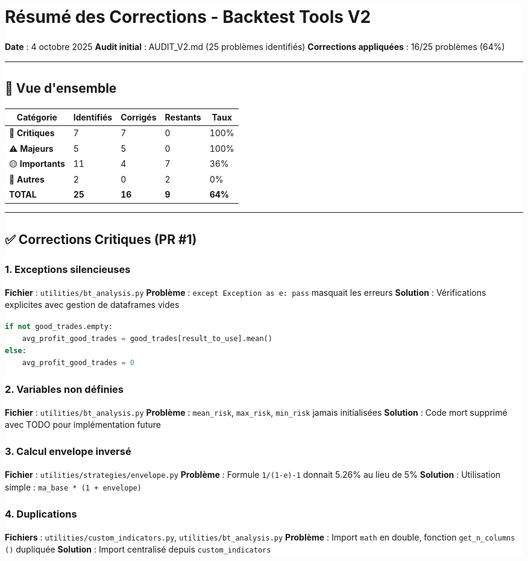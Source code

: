 # Résumé des Corrections - Backtest Tools V2

**Date** : 4 octobre 2025
**Audit initial** : AUDIT_V2.md (25 problèmes identifiés)
**Corrections appliquées** : 16/25 problèmes (64%)

---

## 🎯 Vue d'ensemble

| Catégorie | Identifiés | Corrigés | Restants | Taux |
|-----------|------------|----------|----------|------|
| 🔴 **Critiques** | 7 | 7 | 0 | 100% |
| ⚠️ **Majeurs** | 5 | 5 | 0 | 100% |
| 🟡 **Importants** | 11 | 4 | 7 | 36% |
| 🔵 **Autres** | 2 | 0 | 2 | 0% |
| **TOTAL** | **25** | **16** | **9** | **64%** |

---

## ✅ Corrections Critiques (PR #1)

### 1. Exceptions silencieuses
**Fichier** : `utilities/bt_analysis.py`
**Problème** : `except Exception as e: pass` masquait les erreurs
**Solution** : Vérifications explicites avec gestion de dataframes vides
```python
if not good_trades.empty:
    avg_profit_good_trades = good_trades[result_to_use].mean()
else:
    avg_profit_good_trades = 0
```

### 2. Variables non définies
**Fichier** : `utilities/bt_analysis.py`
**Problème** : `mean_risk`, `max_risk`, `min_risk` jamais initialisées
**Solution** : Code mort supprimé avec TODO pour implémentation future

### 3. Calcul envelope inversé
**Fichier** : `utilities/strategies/envelope.py`
**Problème** : Formule `1/(1-e)-1` donnait 5.26% au lieu de 5%
**Solution** : Utilisation simple : `ma_base * (1 + envelope)`

### 4. Duplications
**Fichiers** : `utilities/custom_indicators.py`, `utilities/bt_analysis.py`
**Problème** : Import `math` en double, fonction `get_n_columns()` dupliquée
**Solution** : Import centralisé depuis `custom_indicators`
